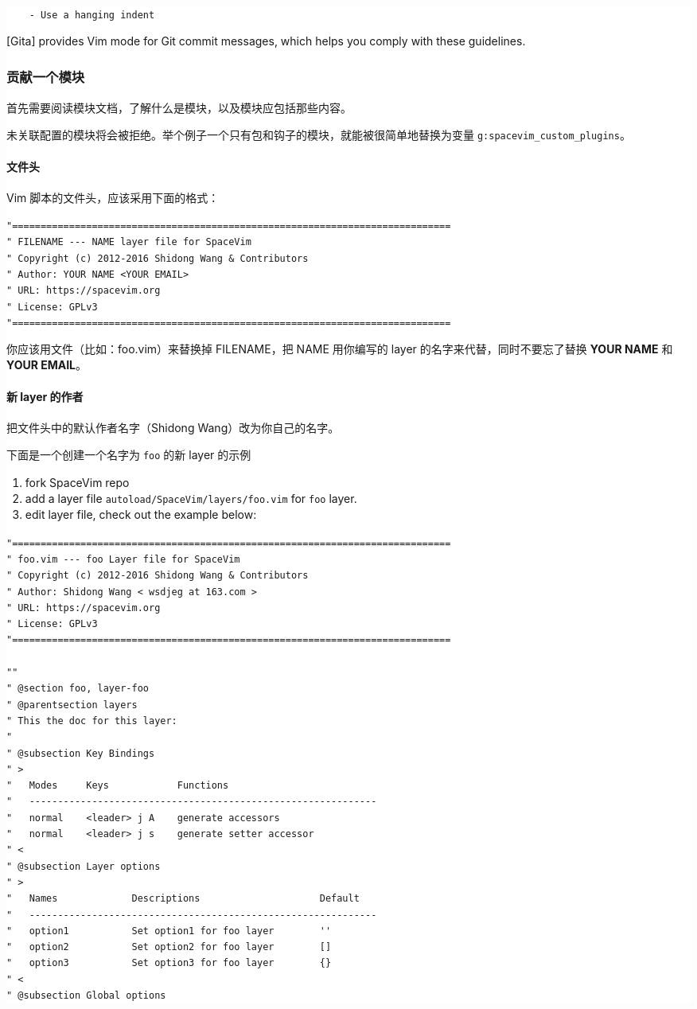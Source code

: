 ```gitcommit
    - Use a hanging indent
```

[Gita] provides Vim mode for Git commit messages, which helps you comply with these guidelines.


### 贡献一个模块

首先需要阅读模块文档，了解什么是模块，以及模块应包括那些内容。

未关联配置的模块将会被拒绝。举个例子一个只有包和钩子的模块，就能被很简单地替换为变量 `g:spacevim_custom_plugins`。

#### 文件头

Vim 脚本的文件头，应该采用下面的格式：

```vim
"=============================================================================
" FILENAME --- NAME layer file for SpaceVim
" Copyright (c) 2012-2016 Shidong Wang & Contributors
" Author: YOUR NAME <YOUR EMAIL>
" URL: https://spacevim.org
" License: GPLv3
"=============================================================================
```

你应该用文件（比如：foo.vim）来替换掉 FILENAME，把 NAME 用你编写的 layer 的名字来代替，同时不要忘了替换 **YOUR NAME** 和 **YOUR EMAIL**。

#### 新 layer 的作者

把文件头中的默认作者名字（Shidong Wang）改为你自己的名字。

下面是一个创建一个名字为 `foo` 的新 layer 的示例

1. fork SpaceVim repo
2. add a layer file `autoload/SpaceVim/layers/foo.vim` for `foo` layer.
3. edit layer file, check out the example below:

```vim
"=============================================================================
" foo.vim --- foo Layer file for SpaceVim
" Copyright (c) 2012-2016 Shidong Wang & Contributors
" Author: Shidong Wang < wsdjeg at 163.com >
" URL: https://spacevim.org
" License: GPLv3
"=============================================================================

""
" @section foo, layer-foo
" @parentsection layers
" This the doc for this layer:
"
" @subsection Key Bindings
" >
"   Modes     Keys            Functions
"   -------------------------------------------------------------
"   normal    <leader> j A    generate accessors
"   normal    <leader> j s    generate setter accessor
" <
" @subsection Layer options
" >
"   Names             Descriptions                     Default
"   -------------------------------------------------------------
"   option1           Set option1 for foo layer        ''
"   option2           Set option2 for foo layer        []
"   option3           Set option3 for foo layer        {}
" <
" @subsection Global options
```